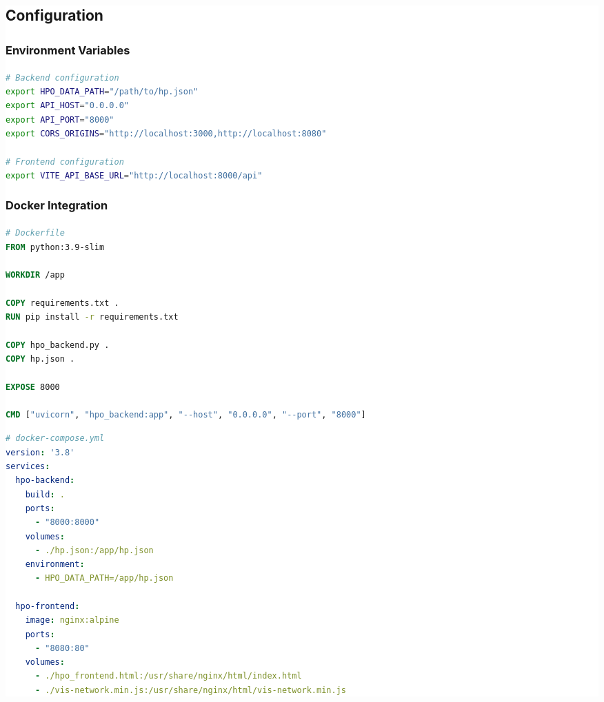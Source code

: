 
## Configuration

### Environment Variables

```bash
# Backend configuration
export HPO_DATA_PATH="/path/to/hp.json"
export API_HOST="0.0.0.0"
export API_PORT="8000"
export CORS_ORIGINS="http://localhost:3000,http://localhost:8080"

# Frontend configuration
export VITE_API_BASE_URL="http://localhost:8000/api"
```

### Docker Integration

```dockerfile
# Dockerfile
FROM python:3.9-slim

WORKDIR /app

COPY requirements.txt .
RUN pip install -r requirements.txt

COPY hpo_backend.py .
COPY hp.json .

EXPOSE 8000

CMD ["uvicorn", "hpo_backend:app", "--host", "0.0.0.0", "--port", "8000"]
```

```yaml
# docker-compose.yml
version: '3.8'
services:
  hpo-backend:
    build: .
    ports:
      - "8000:8000"
    volumes:
      - ./hp.json:/app/hp.json
    environment:
      - HPO_DATA_PATH=/app/hp.json
  
  hpo-frontend:
    image: nginx:alpine
    ports:
      - "8080:80"
    volumes:
      - ./hpo_frontend.html:/usr/share/nginx/html/index.html
      - ./vis-network.min.js:/usr/share/nginx/html/vis-network.min.js
```
